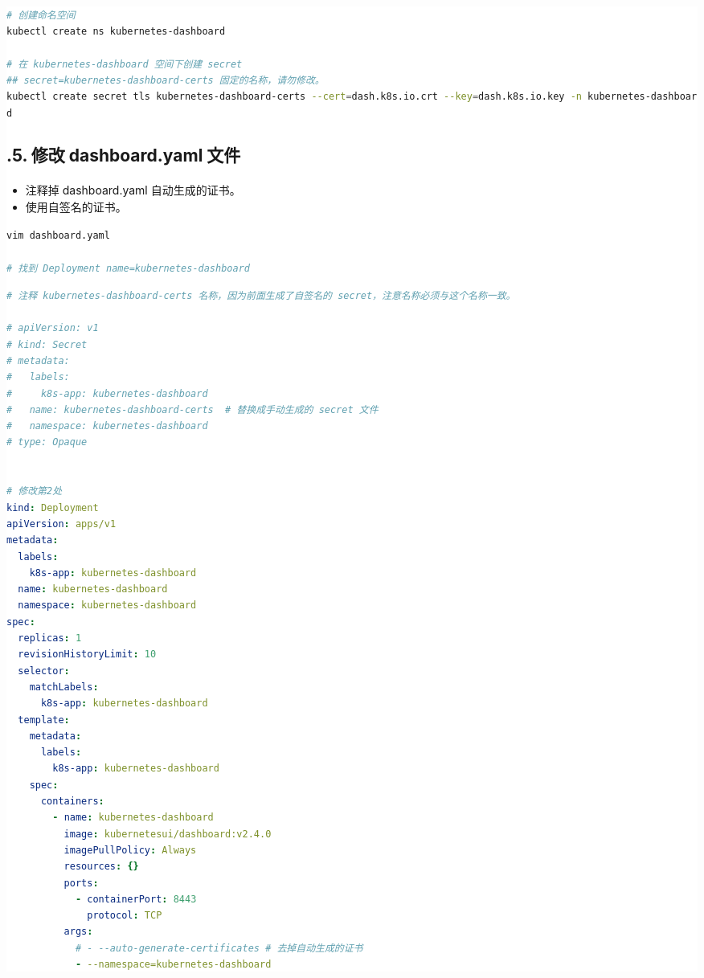 ```sh
# 创建命名空间
kubectl create ns kubernetes-dashboard

# 在 kubernetes-dashboard 空间下创建 secret 
## secret=kubernetes-dashboard-certs 固定的名称，请勿修改。
kubectl create secret tls kubernetes-dashboard-certs --cert=dash.k8s.io.crt --key=dash.k8s.io.key -n kubernetes-dashboard
```

## .5. 修改 dashboard.yaml 文件

- 注释掉 dashboard.yaml 自动生成的证书。
- 使用自签名的证书。

```sh
vim dashboard.yaml

# 找到 Deployment name=kubernetes-dashboard

```

```yaml
# 注释 kubernetes-dashboard-certs 名称，因为前面生成了自签名的 secret，注意名称必须与这个名称一致。

# apiVersion: v1
# kind: Secret
# metadata:
#   labels:
#     k8s-app: kubernetes-dashboard
#   name: kubernetes-dashboard-certs  # 替换成手动生成的 secret 文件
#   namespace: kubernetes-dashboard
# type: Opaque


# 修改第2处
kind: Deployment
apiVersion: apps/v1
metadata:
  labels:
    k8s-app: kubernetes-dashboard
  name: kubernetes-dashboard
  namespace: kubernetes-dashboard
spec:
  replicas: 1
  revisionHistoryLimit: 10
  selector:
    matchLabels:
      k8s-app: kubernetes-dashboard
  template:
    metadata:
      labels:
        k8s-app: kubernetes-dashboard
    spec:
      containers:
        - name: kubernetes-dashboard
          image: kubernetesui/dashboard:v2.4.0          
          imagePullPolicy: Always
          resources: {}
          ports:
            - containerPort: 8443
              protocol: TCP
          args:
            # - --auto-generate-certificates # 去掉自动生成的证书
            - --namespace=kubernetes-dashboard
```